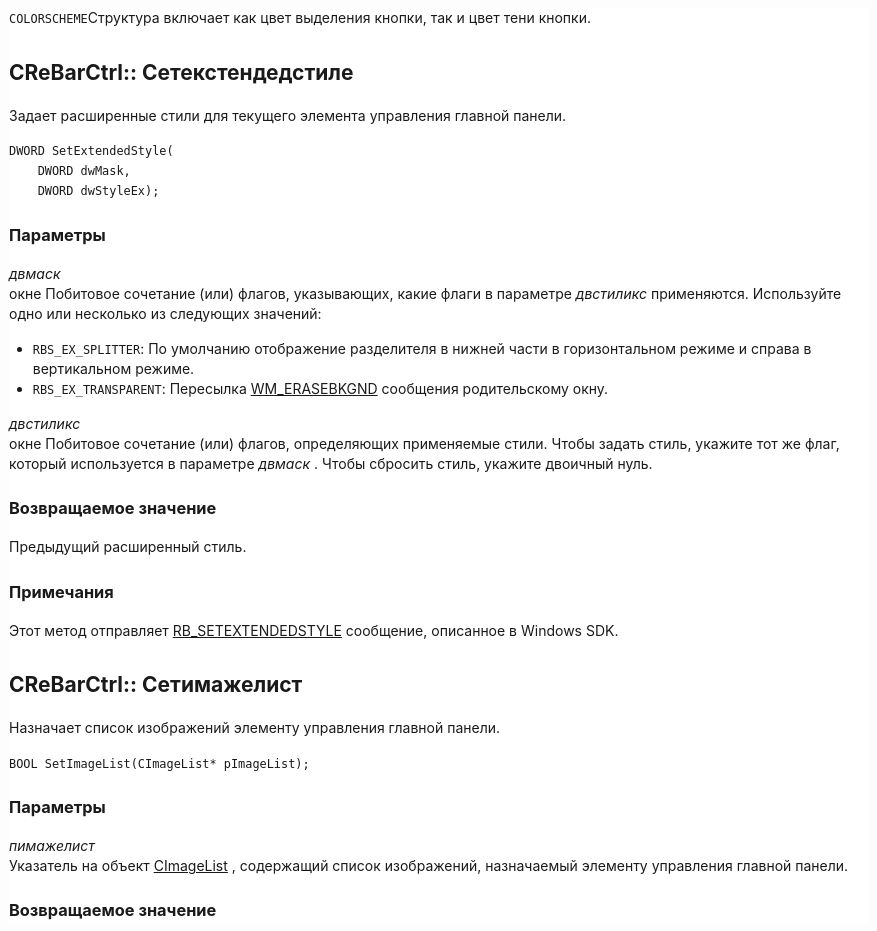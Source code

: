 `COLORSCHEME`Структура включает как цвет выделения кнопки, так и цвет тени кнопки.

## <a name="crebarctrlsetextendedstyle"></a><a name="setextendedstyle"></a> CReBarCtrl:: Сетекстендедстиле

Задает расширенные стили для текущего элемента управления главной панели.

```
DWORD SetExtendedStyle(
    DWORD dwMask,
    DWORD dwStyleEx);
```

### <a name="parameters"></a>Параметры

*двмаск*\
окне Побитовое сочетание (или) флагов, указывающих, какие флаги в параметре *двстиликс* применяются. Используйте одно или несколько из следующих значений:

- `RBS_EX_SPLITTER`: По умолчанию отображение разделителя в нижней части в горизонтальном режиме и справа в вертикальном режиме.
- `RBS_EX_TRANSPARENT`: Пересылка [WM_ERASEBKGND](/windows/win32/winmsg/wm-erasebkgnd) сообщения родительскому окну.

*двстиликс*\
окне Побитовое сочетание (или) флагов, определяющих применяемые стили. Чтобы задать стиль, укажите тот же флаг, который используется в параметре *двмаск* . Чтобы сбросить стиль, укажите двоичный нуль.

### <a name="return-value"></a>Возвращаемое значение

Предыдущий расширенный стиль.

### <a name="remarks"></a>Примечания

Этот метод отправляет [RB_SETEXTENDEDSTYLE](/windows/win32/Controls/rb-setextendedstyle) сообщение, описанное в Windows SDK.

## <a name="crebarctrlsetimagelist"></a><a name="setimagelist"></a> CReBarCtrl:: Сетимажелист

Назначает список изображений элементу управления главной панели.

```
BOOL SetImageList(CImageList* pImageList);
```

### <a name="parameters"></a>Параметры

*пимажелист*<br/>
Указатель на объект [CImageList](../../mfc/reference/cimagelist-class.md) , содержащий список изображений, назначаемый элементу управления главной панели.

### <a name="return-value"></a>Возвращаемое значение
